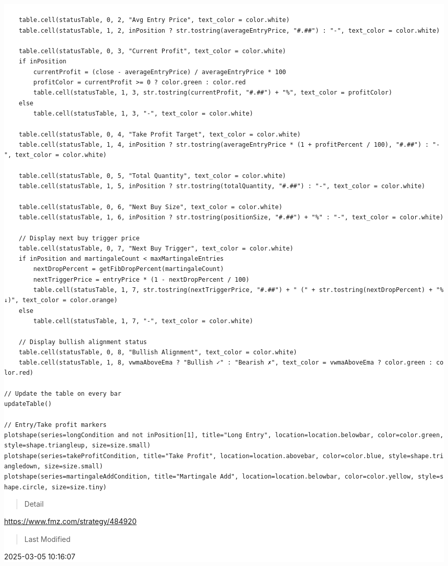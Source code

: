 ``` pinescript
    
    table.cell(statusTable, 0, 2, "Avg Entry Price", text_color = color.white)
    table.cell(statusTable, 1, 2, inPosition ? str.tostring(averageEntryPrice, "#.##") : "-", text_color = color.white)
    
    table.cell(statusTable, 0, 3, "Current Profit", text_color = color.white)
    if inPosition
        currentProfit = (close - averageEntryPrice) / averageEntryPrice * 100
        profitColor = currentProfit >= 0 ? color.green : color.red
        table.cell(statusTable, 1, 3, str.tostring(currentProfit, "#.##") + "%", text_color = profitColor)
    else
        table.cell(statusTable, 1, 3, "-", text_color = color.white)
    
    table.cell(statusTable, 0, 4, "Take Profit Target", text_color = color.white)
    table.cell(statusTable, 1, 4, inPosition ? str.tostring(averageEntryPrice * (1 + profitPercent / 100), "#.##") : "-", text_color = color.white)
    
    table.cell(statusTable, 0, 5, "Total Quantity", text_color = color.white)
    table.cell(statusTable, 1, 5, inPosition ? str.tostring(totalQuantity, "#.##") : "-", text_color = color.white)
    
    table.cell(statusTable, 0, 6, "Next Buy Size", text_color = color.white)
    table.cell(statusTable, 1, 6, inPosition ? str.tostring(positionSize, "#.##") + "%" : "-", text_color = color.white)
    
    // Display next buy trigger price
    table.cell(statusTable, 0, 7, "Next Buy Trigger", text_color = color.white)
    if inPosition and martingaleCount < maxMartingaleEntries
        nextDropPercent = getFibDropPercent(martingaleCount)
        nextTriggerPrice = entryPrice * (1 - nextDropPercent / 100)
        table.cell(statusTable, 1, 7, str.tostring(nextTriggerPrice, "#.##") + " (" + str.tostring(nextDropPercent) + "%↓)", text_color = color.orange)
    else
        table.cell(statusTable, 1, 7, "-", text_color = color.white)
        
    // Display bullish alignment status
    table.cell(statusTable, 0, 8, "Bullish Alignment", text_color = color.white)
    table.cell(statusTable, 1, 8, vwmaAboveEma ? "Bullish ✓" : "Bearish ✗", text_color = vwmaAboveEma ? color.green : color.red)

// Update the table on every bar
updateTable()

// Entry/Take profit markers
plotshape(series=longCondition and not inPosition[1], title="Long Entry", location=location.belowbar, color=color.green, style=shape.triangleup, size=size.small)
plotshape(series=takeProfitCondition, title="Take Profit", location=location.abovebar, color=color.blue, style=shape.triangledown, size=size.small)
plotshape(series=martingaleAddCondition, title="Martingale Add", location=location.belowbar, color=color.yellow, style=shape.circle, size=size.tiny)

```

> Detail

https://www.fmz.com/strategy/484920

> Last Modified

2025-03-05 10:16:07
